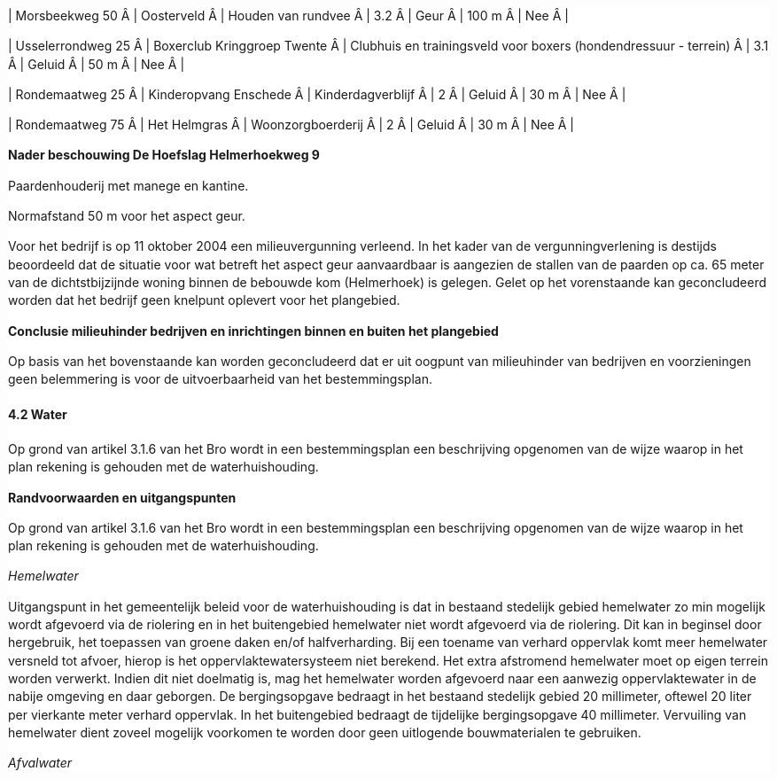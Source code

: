 | Morsbeekweg 50   Â | Oosterveld   Â | Houden van rundvee   Â | 3\.2   Â | Geur   Â | 100 m   Â | Nee   Â |

| Usselerrondweg 25   Â | Boxerclub Kringgroep Twente   Â | Clubhuis en trainingsveld voor boxers (hondendressuur \- terrein)   Â | 3\.1   Â | Geluid   Â | 50 m   Â | Nee   Â |

| Rondemaatweg 25   Â | Kinderopvang Enschede   Â | Kinderdagverblijf   Â | 2   Â | Geluid   Â | 30 m   Â | Nee   Â |

| Rondemaatweg 75   Â | Het Helmgras   Â | Woonzorgboerderij   Â | 2   Â | Geluid   Â | 30 m   Â | Nee   Â |

**Nader beschouwing De Hoefslag Helmerhoekweg 9**

Paardenhouderij met manege en kantine.

Normafstand 50 m voor het aspect geur.

Voor het bedrijf is op 11 oktober 2004 een milieuvergunning verleend. In het kader van de vergunningverlening is destijds beoordeeld dat de situatie voor wat betreft het aspect geur aanvaardbaar is aangezien de stallen van de paarden op ca. 65 meter van de dichtstbijzijnde woning binnen de bebouwde kom (Helmerhoek) is gelegen. Gelet op het vorenstaande kan geconcludeerd worden dat het bedrijf geen knelpunt oplevert voor het plangebied.

**Conclusie milieuhinder bedrijven en inrichtingen binnen en buiten het plangebied**

Op basis van het bovenstaande kan worden geconcludeerd dat er uit oogpunt van milieuhinder van bedrijven en voorzieningen geen belemmering is voor de uitvoerbaarheid van het bestemmingsplan.

#### 4\.2 Water

Op grond van artikel 3\.1\.6 van het Bro wordt in een bestemmingsplan een beschrijving opgenomen van de wijze waarop in het plan rekening is gehouden met de waterhuishouding.

**Randvoorwaarden en uitgangspunten**

Op grond van artikel 3\.1\.6 van het Bro wordt in een bestemmingsplan een beschrijving opgenomen van de wijze waarop in het plan rekening is gehouden met de waterhuishouding.

*Hemelwater*

Uitgangspunt in het gemeentelijk beleid voor de waterhuishouding is dat in bestaand stedelijk gebied hemelwater zo min mogelijk wordt afgevoerd via de riolering en in het buitengebied hemelwater niet wordt afgevoerd via de riolering. Dit kan in beginsel door hergebruik, het toepassen van groene daken en/of halfverharding. Bij een toename van verhard oppervlak komt meer hemelwater versneld tot afvoer, hierop is het oppervlaktewatersysteem niet berekend. Het extra afstromend hemelwater moet op eigen terrein worden verwerkt. Indien dit niet doelmatig is, mag het hemelwater worden afgevoerd naar een aanwezig oppervlaktewater in de nabije omgeving en daar geborgen. De bergingsopgave bedraagt in het bestaand stedelijk gebied 20 millimeter, oftewel 20 liter per vierkante meter verhard oppervlak. In het buitengebied bedraagt de tijdelijke bergingsopgave 40 millimeter. Vervuiling van hemelwater dient zoveel mogelijk voorkomen te worden door geen uitlogende bouwmaterialen te gebruiken.

*Afvalwater*

